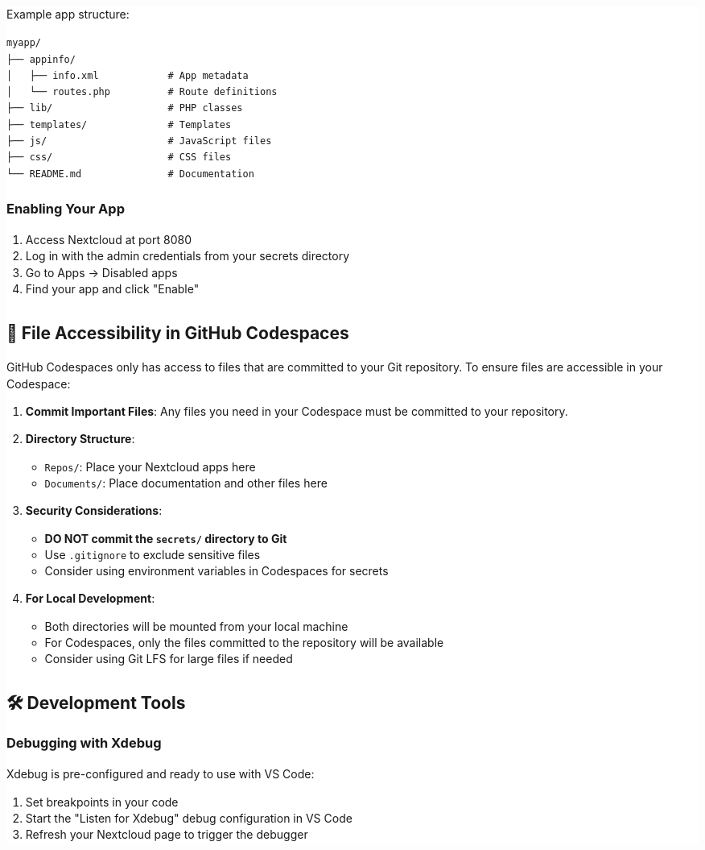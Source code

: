 Example app structure:

```
myapp/
├── appinfo/
│   ├── info.xml            # App metadata
│   └── routes.php          # Route definitions
├── lib/                    # PHP classes
├── templates/              # Templates
├── js/                     # JavaScript files
├── css/                    # CSS files
└── README.md               # Documentation
```

### Enabling Your App

1. Access Nextcloud at port 8080
2. Log in with the admin credentials from your secrets directory
3. Go to Apps → Disabled apps
4. Find your app and click "Enable"

## 📂 File Accessibility in GitHub Codespaces

GitHub Codespaces only has access to files that are committed to your Git repository. To ensure files are accessible in your Codespace:

1. **Commit Important Files**: Any files you need in your Codespace must be committed to your repository.

2. **Directory Structure**:

   - `Repos/`: Place your Nextcloud apps here
   - `Documents/`: Place documentation and other files here

3. **Security Considerations**:

   - **DO NOT commit the `secrets/` directory to Git**
   - Use `.gitignore` to exclude sensitive files
   - Consider using environment variables in Codespaces for secrets

4. **For Local Development**:
   - Both directories will be mounted from your local machine
   - For Codespaces, only the files committed to the repository will be available
   - Consider using Git LFS for large files if needed

## 🛠️ Development Tools

### Debugging with Xdebug

Xdebug is pre-configured and ready to use with VS Code:

1. Set breakpoints in your code
2. Start the "Listen for Xdebug" debug configuration in VS Code
3. Refresh your Nextcloud page to trigger the debugger
